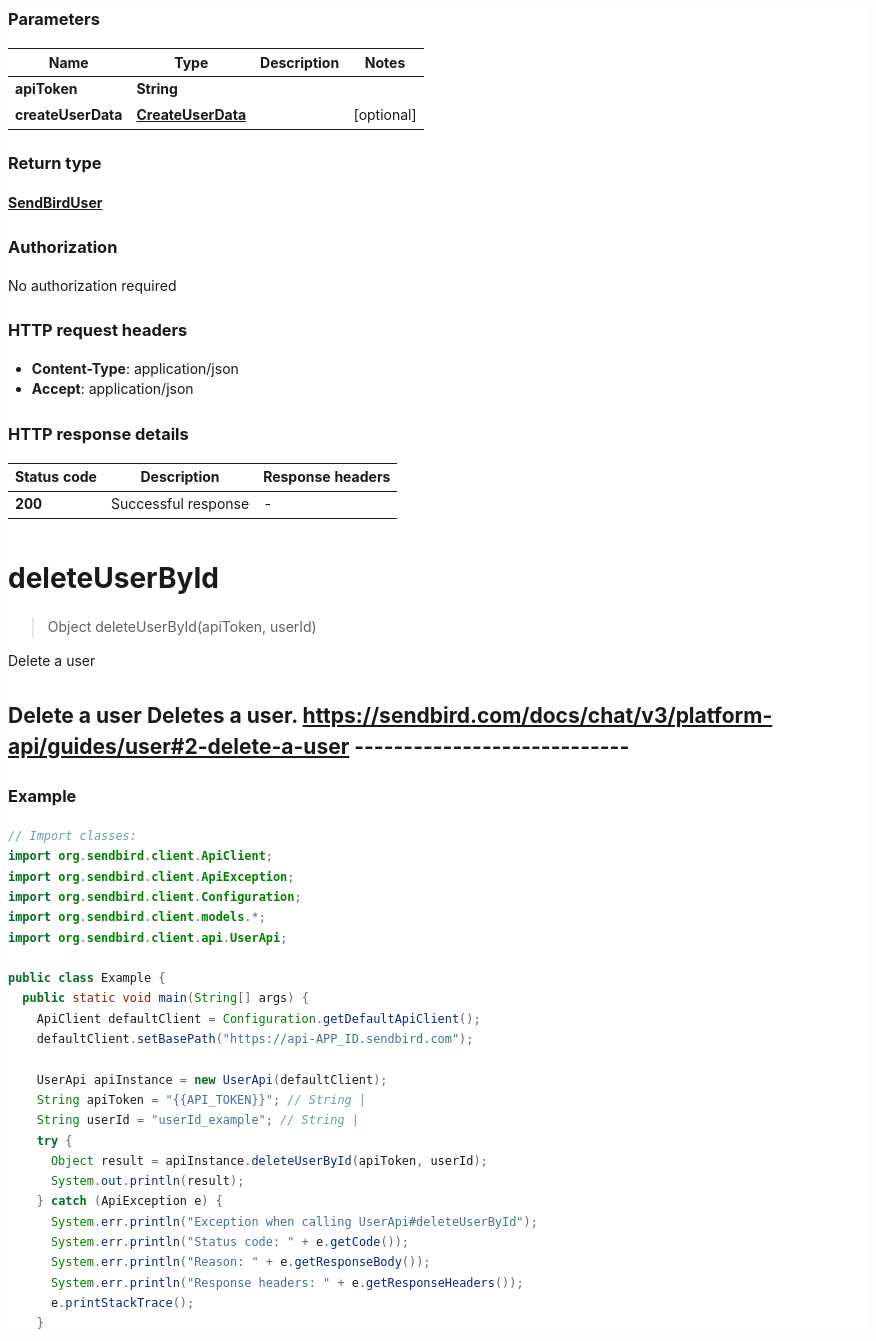 ### Parameters

Name | Type | Description  | Notes
------------- | ------------- | ------------- | -------------
 **apiToken** | **String**|  |
 **createUserData** | [**CreateUserData**](CreateUserData.md)|  | [optional]

### Return type

[**SendBirdUser**](SendBirdUser.md)

### Authorization

No authorization required

### HTTP request headers

 - **Content-Type**: application/json
 - **Accept**: application/json

### HTTP response details
| Status code | Description | Response headers |
|-------------|-------------|------------------|
**200** | Successful response |  -  |

<a name="deleteUserById"></a>
# **deleteUserById**
> Object deleteUserById(apiToken, userId)

Delete a user

## Delete a user  Deletes a user.  https://sendbird.com/docs/chat/v3/platform-api/guides/user#2-delete-a-user ----------------------------

### Example
```java
// Import classes:
import org.sendbird.client.ApiClient;
import org.sendbird.client.ApiException;
import org.sendbird.client.Configuration;
import org.sendbird.client.models.*;
import org.sendbird.client.api.UserApi;

public class Example {
  public static void main(String[] args) {
    ApiClient defaultClient = Configuration.getDefaultApiClient();
    defaultClient.setBasePath("https://api-APP_ID.sendbird.com");

    UserApi apiInstance = new UserApi(defaultClient);
    String apiToken = "{{API_TOKEN}}"; // String | 
    String userId = "userId_example"; // String | 
    try {
      Object result = apiInstance.deleteUserById(apiToken, userId);
      System.out.println(result);
    } catch (ApiException e) {
      System.err.println("Exception when calling UserApi#deleteUserById");
      System.err.println("Status code: " + e.getCode());
      System.err.println("Reason: " + e.getResponseBody());
      System.err.println("Response headers: " + e.getResponseHeaders());
      e.printStackTrace();
    }
```